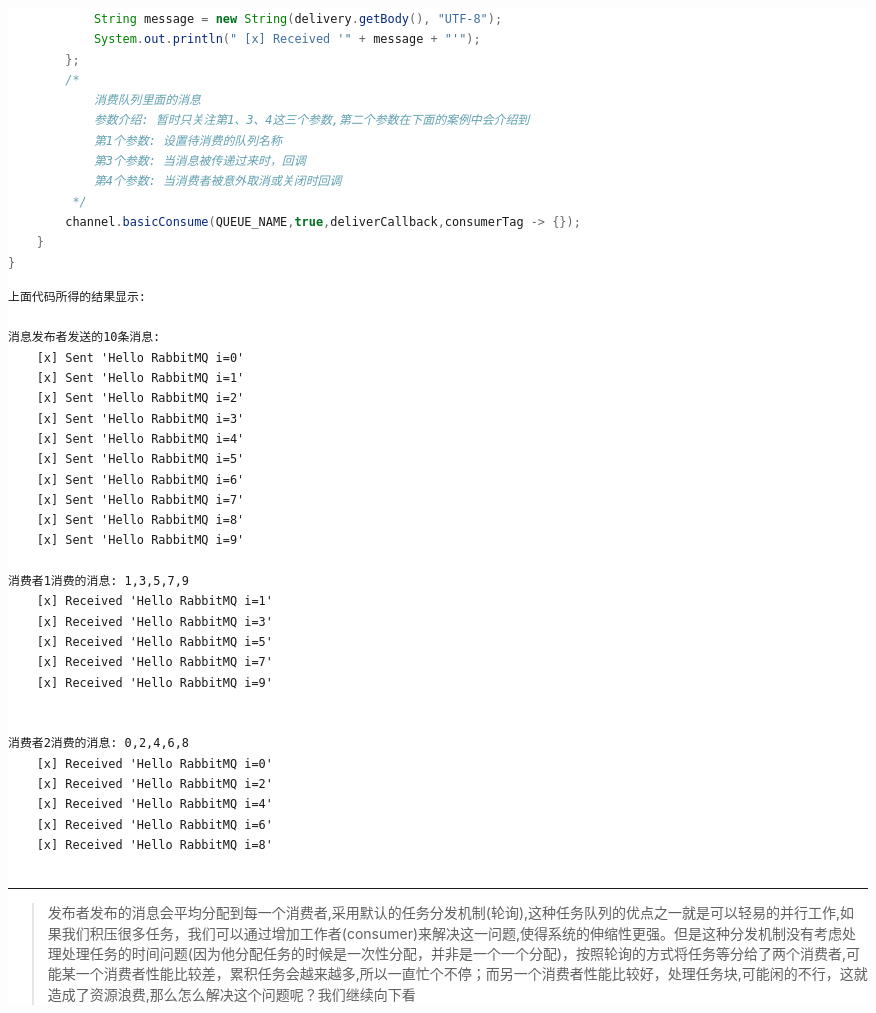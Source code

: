 ```java
            String message = new String(delivery.getBody(), "UTF-8");
            System.out.println(" [x] Received '" + message + "'");
        };
        /*
            消费队列里面的消息
            参数介绍: 暂时只关注第1、3、4这三个参数,第二个参数在下面的案例中会介绍到
            第1个参数: 设置待消费的队列名称
            第3个参数: 当消息被传递过来时，回调
            第4个参数: 当消费者被意外取消或关闭时回调
         */
        channel.basicConsume(QUEUE_NAME,true,deliverCallback,consumerTag -> {});
    }
}
```

```
上面代码所得的结果显示: 

消息发布者发送的10条消息:
    [x] Sent 'Hello RabbitMQ i=0'
    [x] Sent 'Hello RabbitMQ i=1'
    [x] Sent 'Hello RabbitMQ i=2'
    [x] Sent 'Hello RabbitMQ i=3'
    [x] Sent 'Hello RabbitMQ i=4'
    [x] Sent 'Hello RabbitMQ i=5'
    [x] Sent 'Hello RabbitMQ i=6'
    [x] Sent 'Hello RabbitMQ i=7'
    [x] Sent 'Hello RabbitMQ i=8'
    [x] Sent 'Hello RabbitMQ i=9'

消费者1消费的消息: 1,3,5,7,9
    [x] Received 'Hello RabbitMQ i=1'
    [x] Received 'Hello RabbitMQ i=3'
    [x] Received 'Hello RabbitMQ i=5'
    [x] Received 'Hello RabbitMQ i=7'
    [x] Received 'Hello RabbitMQ i=9'


消费者2消费的消息: 0,2,4,6,8
    [x] Received 'Hello RabbitMQ i=0'
    [x] Received 'Hello RabbitMQ i=2'
    [x] Received 'Hello RabbitMQ i=4'
    [x] Received 'Hello RabbitMQ i=6'
    [x] Received 'Hello RabbitMQ i=8' 
    

```

---

> 发布者发布的消息会平均分配到每一个消费者,采用默认的任务分发机制(轮询),这种任务队列的优点之一就是可以轻易的并行工作,如果我们积压很多任务，我们可以通过增加工作者(consumer)来解决这一问题,使得系统的伸缩性更强。但是这种分发机制没有考虑处理处理任务的时间问题(因为他分配任务的时候是一次性分配，并非是一个一个分配)，按照轮询的方式将任务等分给了两个消费者,可能某一个消费者性能比较差，累积任务会越来越多,所以一直忙个不停；而另一个消费者性能比较好，处理任务块,可能闲的不行，这就造成了资源浪费,那么怎么解决这个问题呢？我们继续向下看
